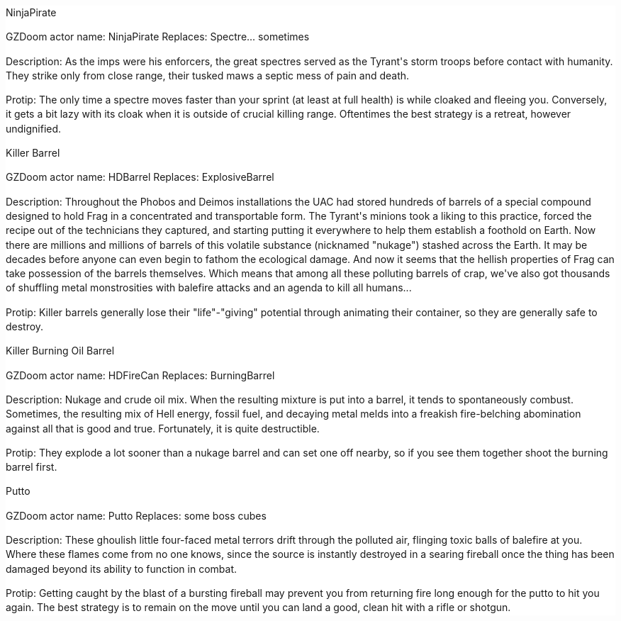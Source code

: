 
NinjaPirate

GZDoom actor name: NinjaPirate
Replaces: Spectre... sometimes

Description: As the imps were his enforcers, the great spectres served as the Tyrant's storm troops before contact with humanity. They strike only from close range, their tusked maws a septic mess of pain and death.

Protip: The only time a spectre moves faster than your sprint (at least at full health) is while cloaked and fleeing you. Conversely, it gets a bit lazy with its cloak when it is outside of crucial killing range. Oftentimes the best strategy is a retreat, however undignified.


Killer Barrel

GZDoom actor name: HDBarrel
Replaces: ExplosiveBarrel

Description: Throughout the Phobos and Deimos installations the UAC had stored hundreds of barrels of a special compound designed to hold Frag in a concentrated and transportable form. The Tyrant's minions took a liking to this practice, forced the recipe out of the technicians they captured, and starting putting it everywhere to help them establish a foothold on Earth. Now there are millions and millions of barrels of this volatile substance (nicknamed "nukage") stashed across the Earth. It may be decades before anyone can even begin to fathom the ecological damage. And now it seems that the hellish properties of Frag can take possession of the barrels themselves. Which means that among all these polluting barrels of crap, we've also got thousands of shuffling metal monstrosities with balefire attacks and an agenda to kill all humans...

Protip: Killer barrels generally lose their "life"-"giving" potential through animating their container, so they are generally safe to destroy.


Killer Burning Oil Barrel

GZDoom actor name: HDFireCan
Replaces: BurningBarrel

Description: Nukage and crude oil mix. When the resulting mixture is put into a barrel, it tends to spontaneously combust. Sometimes, the resulting mix of Hell energy, fossil fuel, and decaying metal melds into a freakish fire-belching abomination against all that is good and true. Fortunately, it is quite destructible.

Protip: They explode a lot sooner than a nukage barrel and can set one off nearby, so if you see them together shoot the burning barrel first.


Putto

GZDoom actor name: Putto
Replaces: some boss cubes

Description: These ghoulish little four-faced metal terrors drift through the polluted air, flinging toxic balls of balefire at you. Where these flames come from no one knows, since the source is instantly destroyed in a searing fireball once the thing has been damaged beyond its ability to function in combat.

Protip: Getting caught by the blast of a bursting fireball may prevent you from returning fire long enough for the putto to hit you again. The best strategy is to remain on the move until you can land a good, clean hit with a rifle or shotgun.
